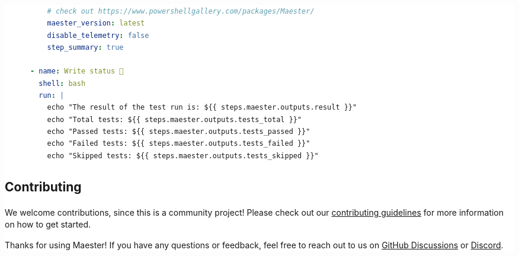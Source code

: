 ```yaml
          # check out https://www.powershellgallery.com/packages/Maester/
          maester_version: latest
          disable_telemetry: false
          step_summary: true

      - name: Write status 📃
        shell: bash
        run: |
          echo "The result of the test run is: ${{ steps.maester.outputs.result }}"
          echo "Total tests: ${{ steps.maester.outputs.tests_total }}"
          echo "Passed tests: ${{ steps.maester.outputs.tests_passed }}"
          echo "Failed tests: ${{ steps.maester.outputs.tests_failed }}"
          echo "Skipped tests: ${{ steps.maester.outputs.tests_skipped }}"
```

## Contributing

We welcome contributions, since this is a community project! Please check out our [contributing guidelines](https://maester.dev/docs/contributing/) for more information on how to get started.

Thanks for using Maester! If you have any questions or feedback, feel free to reach out to us on [GitHub Discussions](https://github.com/maester365/maester/discussions) or [Discord](https://discord.maester.dev/).
